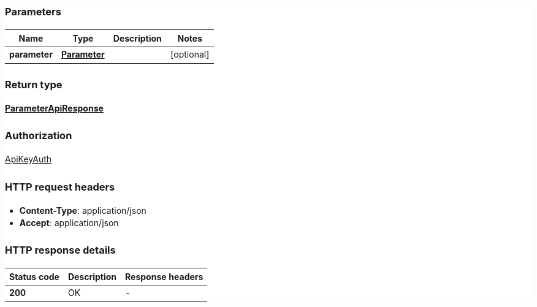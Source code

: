 ### Parameters

| Name | Type | Description  | Notes |
|------------- | ------------- | ------------- | -------------|
| **parameter** | [**Parameter**](Parameter.md)|  | [optional] |

### Return type

[**ParameterApiResponse**](ParameterApiResponse.md)

### Authorization

[ApiKeyAuth](../README.md#ApiKeyAuth)

### HTTP request headers

 - **Content-Type**: application/json
 - **Accept**: application/json

### HTTP response details
| Status code | Description | Response headers |
|-------------|-------------|------------------|
| **200** | OK |  -  |


